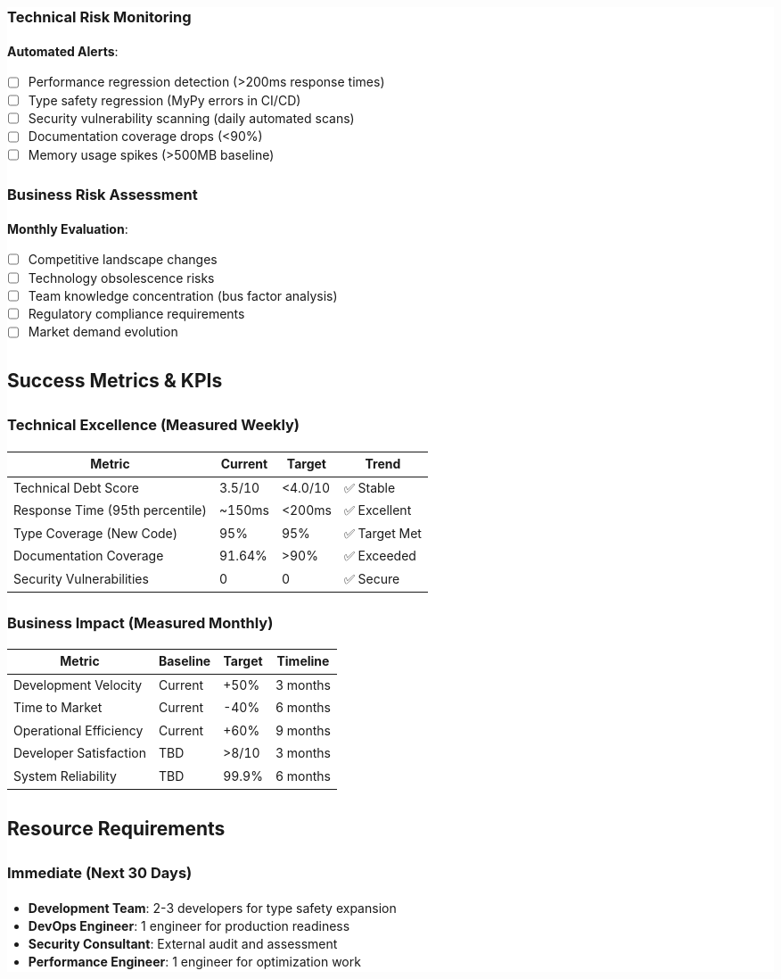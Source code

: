### Technical Risk Monitoring
**Automated Alerts**:
- [ ] Performance regression detection (>200ms response times)
- [ ] Type safety regression (MyPy errors in CI/CD)
- [ ] Security vulnerability scanning (daily automated scans)
- [ ] Documentation coverage drops (<90%)
- [ ] Memory usage spikes (>500MB baseline)

### Business Risk Assessment
**Monthly Evaluation**:
- [ ] Competitive landscape changes
- [ ] Technology obsolescence risks
- [ ] Team knowledge concentration (bus factor analysis)
- [ ] Regulatory compliance requirements
- [ ] Market demand evolution

## Success Metrics & KPIs

### Technical Excellence (Measured Weekly)
| Metric | Current | Target | Trend |
|--------|---------|--------|-------|
| Technical Debt Score | 3.5/10 | <4.0/10 | ✅ Stable |
| Response Time (95th percentile) | ~150ms | <200ms | ✅ Excellent |
| Type Coverage (New Code) | 95% | 95% | ✅ Target Met |
| Documentation Coverage | 91.64% | >90% | ✅ Exceeded |
| Security Vulnerabilities | 0 | 0 | ✅ Secure |

### Business Impact (Measured Monthly)
| Metric | Baseline | Target | Timeline |
|--------|----------|--------|----------|
| Development Velocity | Current | +50% | 3 months |
| Time to Market | Current | -40% | 6 months |
| Operational Efficiency | Current | +60% | 9 months |
| Developer Satisfaction | TBD | >8/10 | 3 months |
| System Reliability | TBD | 99.9% | 6 months |

## Resource Requirements

### Immediate (Next 30 Days)
- **Development Team**: 2-3 developers for type safety expansion
- **DevOps Engineer**: 1 engineer for production readiness
- **Security Consultant**: External audit and assessment
- **Performance Engineer**: 1 engineer for optimization work
